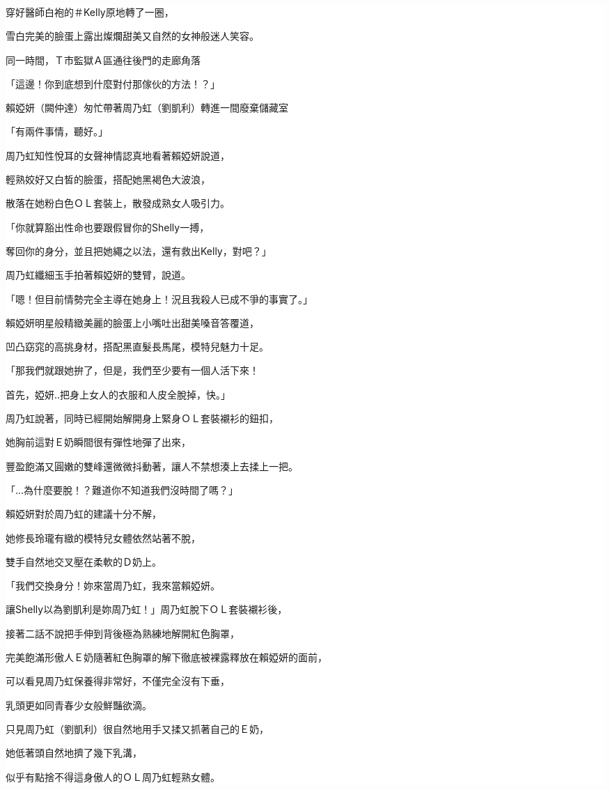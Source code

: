 穿好醫師白袍的＃Kelly原地轉了一圈，

雪白完美的臉蛋上露出燦爛甜美又自然的女神般迷人笑容。

同一時間，Ｔ市監獄Ａ區通往後門的走廊角落

「這邊！你到底想到什麼對付那傢伙的方法！？」

賴婭妍（闕仲達）匆忙帶著周乃虹（劉凱利）轉進一間廢棄儲藏室

「有兩件事情，聽好。」

周乃虹知性悅耳的女聲神情認真地看著賴婭妍說道，

輕熟姣好又白皙的臉蛋，搭配她黑褐色大波浪，

散落在她粉白色ＯＬ套裝上，散發成熟女人吸引力。

「你就算豁出性命也要跟假冒你的Shelly一搏，

奪回你的身分，並且把她繩之以法，還有救出Kelly，對吧？」

周乃虹纖細玉手拍著賴婭妍的雙臂，說道。

「嗯！但目前情勢完全主導在她身上！況且我殺人已成不爭的事實了。」

賴婭妍明星般精緻美麗的臉蛋上小嘴吐出甜美嗓音答覆道，

凹凸窈窕的高挑身材，搭配黑直髮長馬尾，模特兒魅力十足。

「那我們就跟她拚了，但是，我們至少要有一個人活下來！

首先，婭妍..把身上女人的衣服和人皮全脫掉，快。」

周乃虹說著，同時已經開始解開身上緊身ＯＬ套裝襯衫的鈕扣，

她胸前這對Ｅ奶瞬間很有彈性地彈了出來，

豐盈飽滿又圓嫩的雙峰還微微抖動著，讓人不禁想湊上去揉上一把。

「...為什麼要脫！？難道你不知道我們沒時間了嗎？」

賴婭妍對於周乃虹的建議十分不解，

她修長玲瓏有緻的模特兒女體依然站著不脫，

雙手自然地交叉壓在柔軟的Ｄ奶上。

「我們交換身分！妳來當周乃虹，我來當賴婭妍。

讓Shelly以為劉凱利是妳周乃虹！」周乃虹脫下ＯＬ套裝襯衫後，

接著二話不說把手伸到背後極為熟練地解開紅色胸罩，

完美飽滿形傲人Ｅ奶隨著紅色胸罩的解下徹底被裸露釋放在賴婭妍的面前，

可以看見周乃虹保養得非常好，不僅完全沒有下垂，

乳頭更如同青春少女般鮮豔欲滴。

只見周乃虹（劉凱利）很自然地用手又揉又抓著自己的Ｅ奶，

她低著頭自然地擠了幾下乳溝，

似乎有點捨不得這身傲人的ＯＬ周乃虹輕熟女體。
